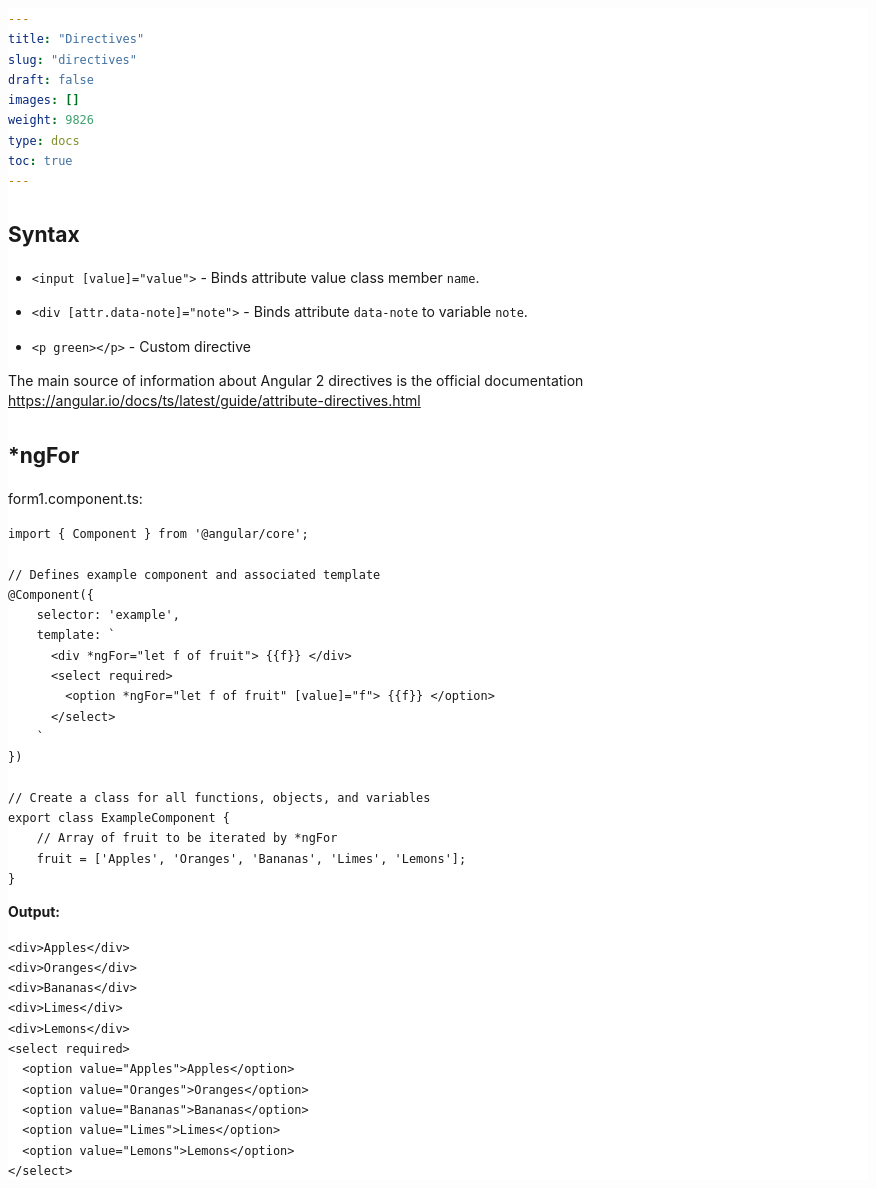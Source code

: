 ```yaml
---
title: "Directives"
slug: "directives"
draft: false
images: []
weight: 9826
type: docs
toc: true
---
```


## Syntax
- `<input [value]="value">` - Binds attribute value class member `name`.

- `<div [attr.data-note]="note">` - Binds attribute `data-note` to variable `note`.

- `<p green></p>` - Custom directive

The main source of information about Angular 2 directives is the official documentation https://angular.io/docs/ts/latest/guide/attribute-directives.html

## *ngFor
form1.component.ts:



    import { Component } from '@angular/core';

    // Defines example component and associated template
    @Component({
        selector: 'example',
        template: `
          <div *ngFor="let f of fruit"> {{f}} </div>
          <select required>
            <option *ngFor="let f of fruit" [value]="f"> {{f}} </option>
          </select>
        `
    })

    // Create a class for all functions, objects, and variables
    export class ExampleComponent { 
        // Array of fruit to be iterated by *ngFor
        fruit = ['Apples', 'Oranges', 'Bananas', 'Limes', 'Lemons'];
    }

**Output:** 

    <div>Apples</div>
    <div>Oranges</div>
    <div>Bananas</div>
    <div>Limes</div>
    <div>Lemons</div>
    <select required>
      <option value="Apples">Apples</option>
      <option value="Oranges">Oranges</option>
      <option value="Bananas">Bananas</option>
      <option value="Limes">Limes</option>
      <option value="Lemons">Lemons</option>
    </select>


  [1]: https://angular.io/docs/ts/latest/guide/displaying-data.html
  [2]: https://angular.io/docs/ts/latest/guide/template-syntax.html#!#ngFor
  [3]: https://angular.io/docs/ts/latest/guide/forms.html